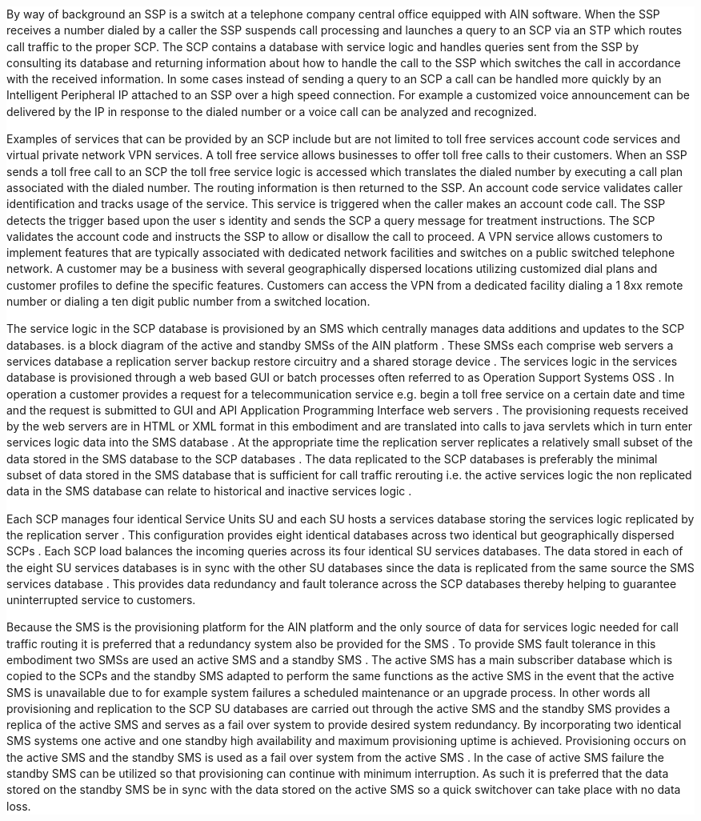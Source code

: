 By way of background an SSP is a switch at a telephone company central office equipped with AIN software. When the SSP receives a number dialed by a caller the SSP suspends call processing and launches a query to an SCP via an STP which routes call traffic to the proper SCP. The SCP contains a database with service logic and handles queries sent from the SSP by consulting its database and returning information about how to handle the call to the SSP which switches the call in accordance with the received information. In some cases instead of sending a query to an SCP a call can be handled more quickly by an Intelligent Peripheral IP attached to an SSP over a high speed connection. For example a customized voice announcement can be delivered by the IP in response to the dialed number or a voice call can be analyzed and recognized.

Examples of services that can be provided by an SCP include but are not limited to toll free services account code services and virtual private network VPN services. A toll free service allows businesses to offer toll free calls to their customers. When an SSP sends a toll free call to an SCP the toll free service logic is accessed which translates the dialed number by executing a call plan associated with the dialed number. The routing information is then returned to the SSP. An account code service validates caller identification and tracks usage of the service. This service is triggered when the caller makes an account code call. The SSP detects the trigger based upon the user s identity and sends the SCP a query message for treatment instructions. The SCP validates the account code and instructs the SSP to allow or disallow the call to proceed. A VPN service allows customers to implement features that are typically associated with dedicated network facilities and switches on a public switched telephone network. A customer may be a business with several geographically dispersed locations utilizing customized dial plans and customer profiles to define the specific features. Customers can access the VPN from a dedicated facility dialing a 1 8xx remote number or dialing a ten digit public number from a switched location.

The service logic in the SCP database is provisioned by an SMS which centrally manages data additions and updates to the SCP databases. is a block diagram of the active and standby SMSs of the AIN platform . These SMSs each comprise web servers a services database a replication server backup restore circuitry and a shared storage device . The services logic in the services database is provisioned through a web based GUI or batch processes often referred to as Operation Support Systems OSS . In operation a customer provides a request for a telecommunication service e.g. begin a toll free service on a certain date and time and the request is submitted to GUI and API Application Programming Interface web servers . The provisioning requests received by the web servers are in HTML or XML format in this embodiment and are translated into calls to java servlets which in turn enter services logic data into the SMS database . At the appropriate time the replication server replicates a relatively small subset of the data stored in the SMS database to the SCP databases . The data replicated to the SCP databases is preferably the minimal subset of data stored in the SMS database that is sufficient for call traffic rerouting i.e. the active services logic the non replicated data in the SMS database can relate to historical and inactive services logic .

Each SCP manages four identical Service Units SU and each SU hosts a services database storing the services logic replicated by the replication server . This configuration provides eight identical databases across two identical but geographically dispersed SCPs . Each SCP load balances the incoming queries across its four identical SU services databases. The data stored in each of the eight SU services databases is in sync with the other SU databases since the data is replicated from the same source the SMS services database . This provides data redundancy and fault tolerance across the SCP databases thereby helping to guarantee uninterrupted service to customers.

Because the SMS is the provisioning platform for the AIN platform and the only source of data for services logic needed for call traffic routing it is preferred that a redundancy system also be provided for the SMS . To provide SMS fault tolerance in this embodiment two SMSs are used an active SMS and a standby SMS . The active SMS has a main subscriber database which is copied to the SCPs and the standby SMS adapted to perform the same functions as the active SMS in the event that the active SMS is unavailable due to for example system failures a scheduled maintenance or an upgrade process. In other words all provisioning and replication to the SCP SU databases are carried out through the active SMS and the standby SMS provides a replica of the active SMS and serves as a fail over system to provide desired system redundancy. By incorporating two identical SMS systems one active and one standby high availability and maximum provisioning uptime is achieved. Provisioning occurs on the active SMS and the standby SMS is used as a fail over system from the active SMS . In the case of active SMS failure the standby SMS can be utilized so that provisioning can continue with minimum interruption. As such it is preferred that the data stored on the standby SMS be in sync with the data stored on the active SMS so a quick switchover can take place with no data loss.
